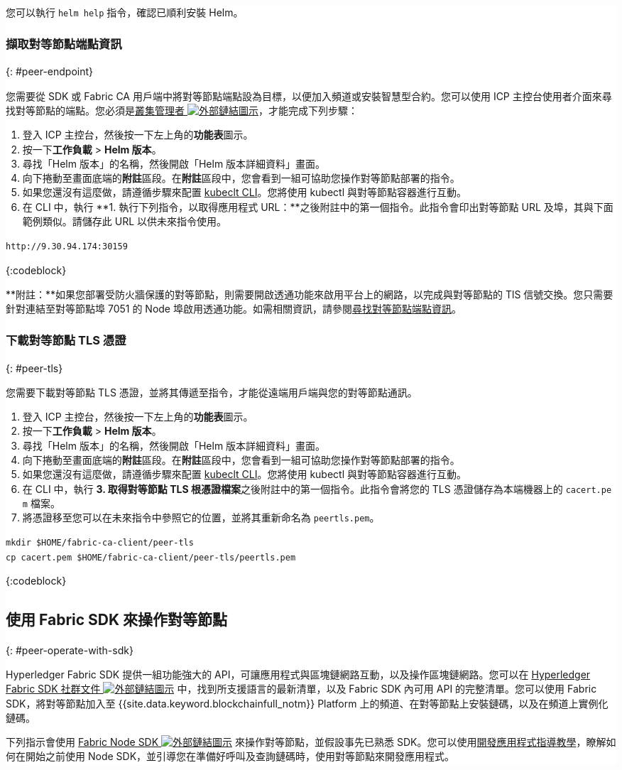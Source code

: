   您可以執行 `helm help` 指令，確認已順利安裝 Helm。

### 擷取對等節點端點資訊
{: #peer-endpoint}

您需要從 SDK 或 Fabric CA 用戶端中將對等節點端點設為目標，以便加入頻道或安裝智慧型合約。您可以使用 ICP 主控台使用者介面來尋找對等節點的端點。您必須是[叢集管理者 ![外部鏈結圖示](../images/external_link.svg "外部鏈結圖示")](https://www.ibm.com/support/knowledgecenter/en/SSBS6K_3.1.0/user_management/assign_role.html "叢集管理者角色及動作")，才能完成下列步驟：

1. 登入 ICP 主控台，然後按一下左上角的**功能表**圖示。
2. 按一下**工作負載** > **Helm 版本**。
3. 尋找「Helm 版本」的名稱，然後開啟「Helm 版本詳細資料」畫面。
4. 向下捲動至畫面底端的**附註**區段。在**附註**區段中，您會看到一組可協助您操作對等節點部署的指令。
5. 如果您還沒有這麼做，請遵循步驟來配置 [kubeclt CLI](#peer-kubectl-configure)。您將使用 kubectl 與對等節點容器進行互動。
6. 在 CLI 中，執行 **1. 執行下列指令，以取得應用程式 URL：**之後附註中的第一個指令。此指令會印出對等節點 URL 及埠，其與下面範例類似。請儲存此 URL 以供未來指令使用。

  ```
  http://9.30.94.174:30159
  ```
  {:codeblock}

**附註：**如果您部署受防火牆保護的對等節點，則需要開啟透通功能來啟用平台上的網路，以完成與對等節點的 TlS 信號交換。您只需要針對連結至對等節點埠 7051 的 Node 埠啟用透通功能。如需相關資訊，請參閱[尋找對等節點端點資訊](peer_operate_ibp.html#peer-endpoint)。

### 下載對等節點 TLS 憑證
{: #peer-tls}

您需要下載對等節點 TLS 憑證，並將其傳遞至指令，才能從遠端用戶端與您的對等節點通訊。

1. 登入 ICP 主控台，然後按一下左上角的**功能表**圖示。
2. 按一下**工作負載** > **Helm 版本**。
3. 尋找「Helm 版本」的名稱，然後開啟「Helm 版本詳細資料」畫面。
4. 向下捲動至畫面底端的**附註**區段。在**附註**區段中，您會看到一組可協助您操作對等節點部署的指令。
5. 如果您還沒有這麼做，請遵循步驟來配置 [kubeclt CLI](#peer-kubectl-configure)。您將使用 kubectl 與對等節點容器進行互動。
6. 在 CLI 中，執行 **3. 取得對等節點 TLS 根憑證檔案**之後附註中的第一個指令。此指令會將您的 TLS 憑證儲存為本端機器上的 `cacert.pem` 檔案。
7. 將憑證移至您可以在未來指令中參照它的位置，並將其重新命名為 `peertls.pem`。

  ```
  mkdir $HOME/fabric-ca-client/peer-tls
  cp cacert.pem $HOME/fabric-ca-client/peer-tls/peertls.pem
  ```
  {:codeblock}

## 使用 Fabric SDK 來操作對等節點
{: #peer-operate-with-sdk}

Hyperledger Fabric SDK 提供一組功能強大的 API，可讓應用程式與區塊鏈網路互動，以及操作區塊鏈網路。您可以在 [Hyperledger Fabric SDK 社群文件 ![外部鏈結圖示](../images/external_link.svg "外部鏈結圖示")](https://hyperledger-fabric.readthedocs.io/en/release-1.2/getting_started.html#hyperledger-fabric-sdks "Hyperledger Fabric SDK 社群文件") 中，找到所支援語言的最新清單，以及 Fabric SDK 內可用 API 的完整清單。您可以使用 Fabric SDK，將對等節點加入至 {{site.data.keyword.blockchainfull_notm}} Platform 上的頻道、在對等節點上安裝鏈碼，以及在頻道上實例化鏈碼。

下列指示會使用 [Fabric Node SDK ![外部鏈結圖示](../images/external_link.svg "外部鏈結圖示")](https://fabric-sdk-node.github.io/ "Fabric Node SDK") 來操作對等節點，並假設事先已熟悉 SDK。您可以使用[開發應用程式指導教學](../v10_application.html)，瞭解如何在開始之前使用 Node SDK，並引導您在準備好呼叫及查詢鏈碼時，使用對等節點來開發應用程式。
